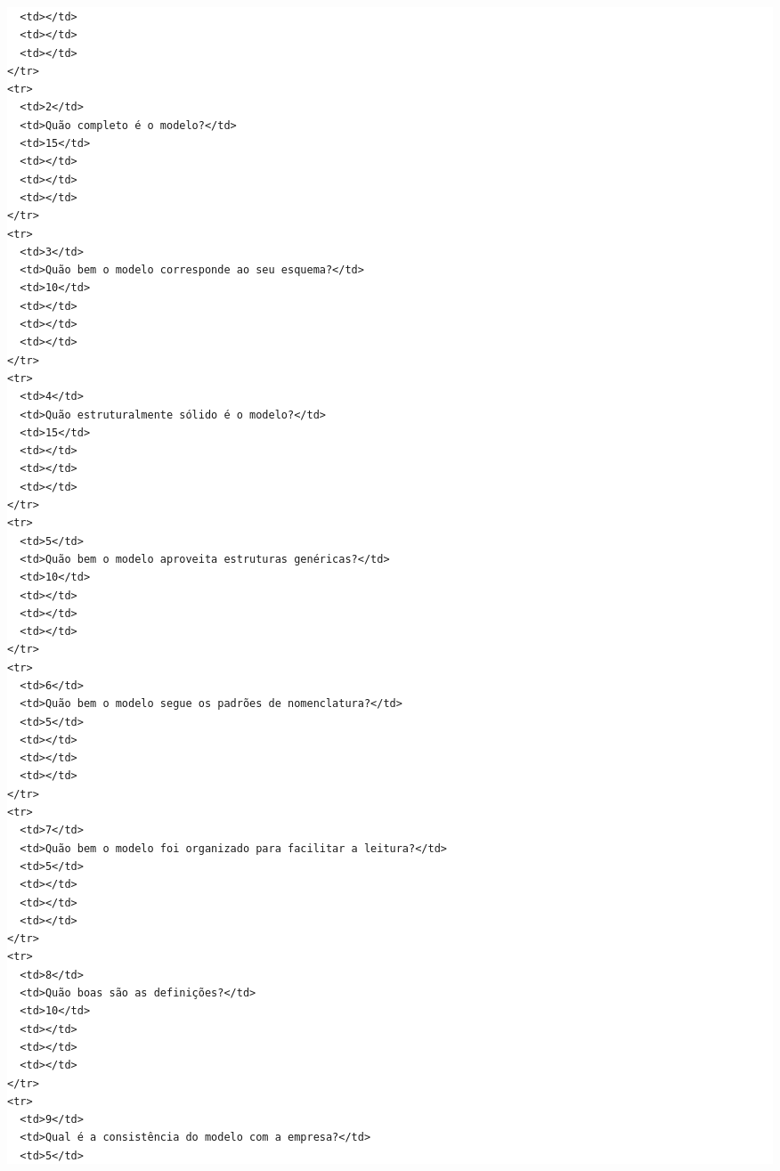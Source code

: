       <td></td>
      <td></td>
      <td></td>
    </tr>
    <tr>
      <td>2</td>
      <td>Quão completo é o modelo?</td>
      <td>15</td>
      <td></td>
      <td></td>
      <td></td>
    </tr>
    <tr>
      <td>3</td>
      <td>Quão bem o modelo corresponde ao seu esquema?</td>
      <td>10</td>
      <td></td>
      <td></td>
      <td></td>
    </tr>
    <tr>
      <td>4</td>
      <td>Quão estruturalmente sólido é o modelo?</td>
      <td>15</td>
      <td></td>
      <td></td>
      <td></td>
    </tr>
    <tr>
      <td>5</td>
      <td>Quão bem o modelo aproveita estruturas genéricas?</td>
      <td>10</td>
      <td></td>
      <td></td>
      <td></td>
    </tr>
    <tr>
      <td>6</td>
      <td>Quão bem o modelo segue os padrões de nomenclatura?</td>
      <td>5</td>
      <td></td>
      <td></td>
      <td></td>
    </tr>
    <tr>
      <td>7</td>
      <td>Quão bem o modelo foi organizado para facilitar a leitura?</td>
      <td>5</td>
      <td></td>
      <td></td>
      <td></td>
    </tr>
    <tr>
      <td>8</td>
      <td>Quão boas são as definições?</td>
      <td>10</td>
      <td></td>
      <td></td>
      <td></td>
    </tr>
    <tr>
      <td>9</td>
      <td>Qual é a consistência do modelo com a empresa?</td>
      <td>5</td>